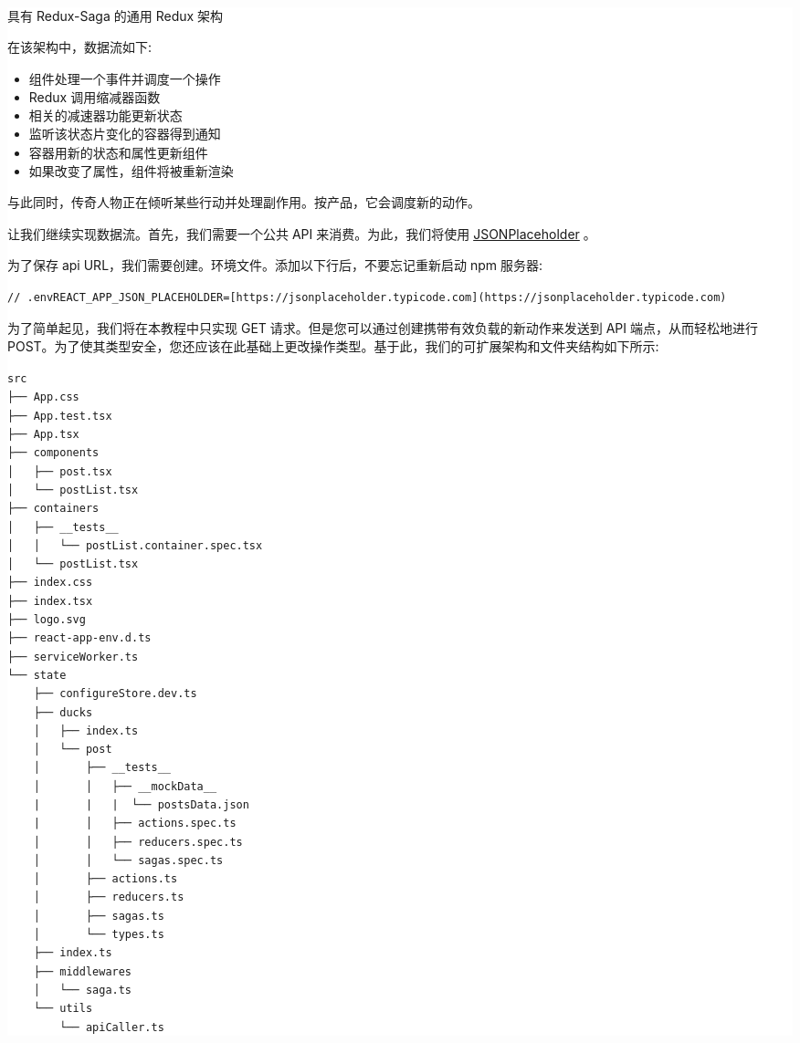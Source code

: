 具有 Redux-Saga 的通用 Redux 架构

在该架构中，数据流如下:

*   组件处理一个事件并调度一个操作
*   Redux 调用缩减器函数
*   相关的减速器功能更新状态
*   监听该状态片变化的容器得到通知
*   容器用新的状态和属性更新组件
*   如果改变了属性，组件将被重新渲染

与此同时，传奇人物正在倾听某些行动并处理副作用。按产品，它会调度新的动作。

让我们继续实现数据流。首先，我们需要一个公共 API 来消费。为此，我们将使用 [JSONPlaceholder](https://jsonplaceholder.typicode.com/) 。

为了保存 api URL，我们需要创建。环境文件。添加以下行后，不要忘记重新启动 npm 服务器:

```
// .envREACT_APP_JSON_PLACEHOLDER=[https://jsonplaceholder.typicode.com](https://jsonplaceholder.typicode.com)
```

为了简单起见，我们将在本教程中只实现 GET 请求。但是您可以通过创建携带有效负载的新动作来发送到 API 端点，从而轻松地进行 POST。为了使其类型安全，您还应该在此基础上更改操作类型。基于此，我们的可扩展架构和文件夹结构如下所示:

```
src
├── App.css
├── App.test.tsx
├── App.tsx
├── components
│   ├── post.tsx
│   └── postList.tsx
├── containers
│   ├── __tests__
│   │   └── postList.container.spec.tsx
│   └── postList.tsx
├── index.css
├── index.tsx
├── logo.svg
├── react-app-env.d.ts
├── serviceWorker.ts
└── state
    ├── configureStore.dev.ts
    ├── ducks
    │   ├── index.ts
    │   └── post
    │       ├── __tests__
    │       │   ├── __mockData__
    |       |   |  └── postsData.json    
    |       │   ├── actions.spec.ts
    │       │   ├── reducers.spec.ts
    │       │   └── sagas.spec.ts
    │       ├── actions.ts
    │       ├── reducers.ts
    │       ├── sagas.ts
    │       └── types.ts
    ├── index.ts
    ├── middlewares
    │   └── saga.ts
    └── utils
        └── apiCaller.ts
```
